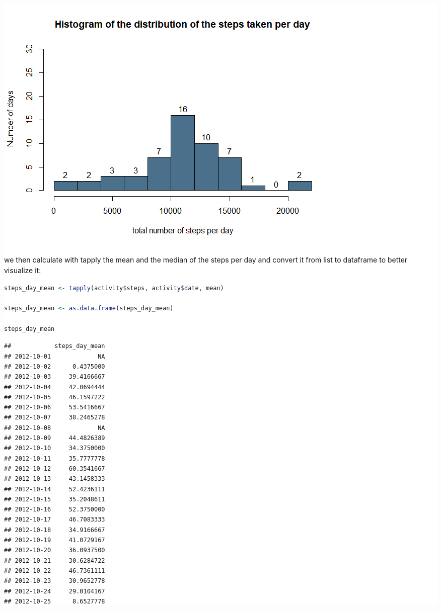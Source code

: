 ![](Pa1_template_files/figure-html/third_chunk-1.png)

we then calculate with tapply the mean and the median of the steps per day and convert it from list to dataframe to better visualize it:



```r
steps_day_mean <- tapply(activity$steps, activity$date, mean)

steps_day_mean <- as.data.frame(steps_day_mean)

steps_day_mean
```

```
##            steps_day_mean
## 2012-10-01             NA
## 2012-10-02      0.4375000
## 2012-10-03     39.4166667
## 2012-10-04     42.0694444
## 2012-10-05     46.1597222
## 2012-10-06     53.5416667
## 2012-10-07     38.2465278
## 2012-10-08             NA
## 2012-10-09     44.4826389
## 2012-10-10     34.3750000
## 2012-10-11     35.7777778
## 2012-10-12     60.3541667
## 2012-10-13     43.1458333
## 2012-10-14     52.4236111
## 2012-10-15     35.2048611
## 2012-10-16     52.3750000
## 2012-10-17     46.7083333
## 2012-10-18     34.9166667
## 2012-10-19     41.0729167
## 2012-10-20     36.0937500
## 2012-10-21     30.6284722
## 2012-10-22     46.7361111
## 2012-10-23     30.9652778
## 2012-10-24     29.0104167
## 2012-10-25      8.6527778
```